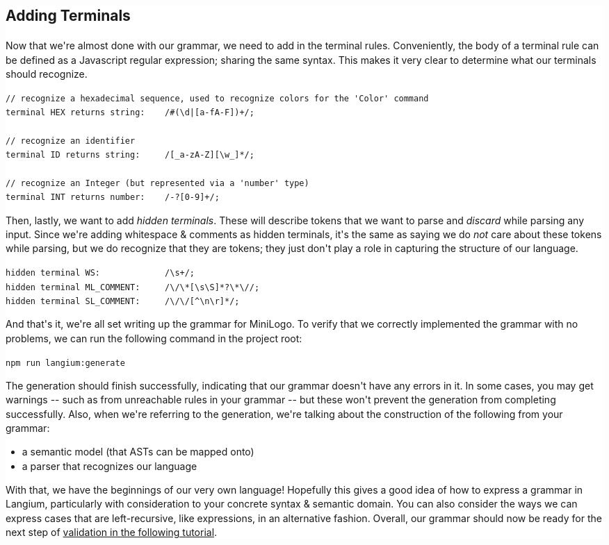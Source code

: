 ## Adding Terminals

Now that we're almost done with our grammar, we need to add in the terminal rules. Conveniently, the body of a terminal rule can be defined as a Javascript regular expression; sharing the same syntax. This makes it very clear to determine what our terminals should recognize.

```antlr
// recognize a hexadecimal sequence, used to recognize colors for the 'Color' command
terminal HEX returns string:    /#(\d|[a-fA-F])+/;

// recognize an identifier
terminal ID returns string:     /[_a-zA-Z][\w_]*/;

// recognize an Integer (but represented via a 'number' type)
terminal INT returns number:    /-?[0-9]+/;
```

Then, lastly, we want to add *hidden terminals*. These will describe tokens that we want to parse and *discard* while parsing any input. Since we're adding whitespace & comments as hidden terminals, it's the same as saying we do *not* care about these tokens while parsing, but we do recognize that they are tokens; they just don't play a role in capturing the structure of our language.

```antlr
hidden terminal WS:             /\s+/;
hidden terminal ML_COMMENT:     /\/\*[\s\S]*?\*\//;
hidden terminal SL_COMMENT:     /\/\/[^\n\r]*/;
```

And that's it, we're all set writing up the grammar for MiniLogo. To verify that we correctly implemented the grammar with no problems, we can run the following command in the project root:

```bash
npm run langium:generate
```

The generation should finish successfully, indicating that our grammar doesn't have any errors in it. In some cases, you may get warnings -- such as from unreachable rules in your grammar -- but these won't prevent the generation from completing successfully. Also, when we're referring to the generation, we're talking about the construction of the following from your grammar:

- a semantic model (that ASTs can be mapped onto)
- a parser that recognizes our language

With that, we have the beginnings of our very own language! Hopefully this gives a good idea of how to express a grammar in Langium, particularly with consideration to your concrete syntax & semantic domain. You can also consider the ways we can express cases that are left-recursive, like expressions, in an alternative fashion. Overall, our grammar should now be ready for the next step of [validation in the following tutorial](/tutorials/validation).
